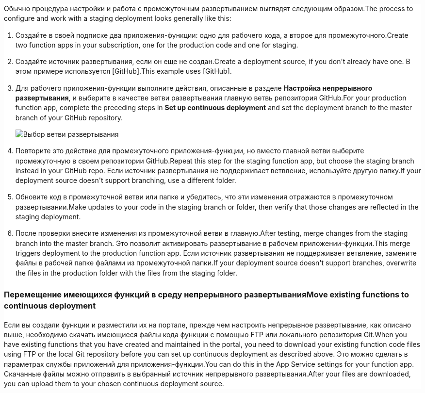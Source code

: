 <span data-ttu-id="4f9bf-141">Обычно процедура настройки и работа с промежуточным развертыванием выглядят следующим образом.</span><span class="sxs-lookup"><span data-stu-id="4f9bf-141">The process to configure and work with a staging deployment looks generally like this:</span></span>

1. <span data-ttu-id="4f9bf-142">Создайте в своей подписке два приложения-функции: одно для рабочего кода, а второе для промежуточного.</span><span class="sxs-lookup"><span data-stu-id="4f9bf-142">Create two function apps in your subscription, one for the production code and one for staging.</span></span> 

2. <span data-ttu-id="4f9bf-143">Создайте источник развертывания, если он еще не создан.</span><span class="sxs-lookup"><span data-stu-id="4f9bf-143">Create a deployment source, if you don't already have one.</span></span> <span data-ttu-id="4f9bf-144">В этом примере используется [GitHub].</span><span class="sxs-lookup"><span data-stu-id="4f9bf-144">This example uses [GitHub].</span></span>

3. <span data-ttu-id="4f9bf-145">Для рабочего приложения-функции выполните действия, описанные в разделе **Настройка непрерывного развертывания**, и выберите в качестве ветви развертывания главную ветвь репозитория GitHub.</span><span class="sxs-lookup"><span data-stu-id="4f9bf-145">For your production function app, complete the preceding steps in **Set up continuous deployment** and set the deployment branch to the master branch of your GitHub repository.</span></span>
   
    ![Выбор ветви развертывания](./media/functions-continuous-deployment/choose-deployment-branch.png)

4. <span data-ttu-id="4f9bf-147">Повторите это действие для промежуточного приложения-функции, но вместо главной ветви выберите промежуточную в своем репозитории GitHub.</span><span class="sxs-lookup"><span data-stu-id="4f9bf-147">Repeat this step for the staging function app, but choose the staging branch instead in your GitHub repo.</span></span> <span data-ttu-id="4f9bf-148">Если источник развертывания не поддерживает ветвление, используйте другую папку.</span><span class="sxs-lookup"><span data-stu-id="4f9bf-148">If your deployment source doesn't support branching, use a different folder.</span></span>
    
5. <span data-ttu-id="4f9bf-149">Обновите код в промежуточной ветви или папке и убедитесь, что эти изменения отражаются в промежуточном развертывании.</span><span class="sxs-lookup"><span data-stu-id="4f9bf-149">Make updates to your code in the staging branch or folder, then verify that those changes are reflected in the staging deployment.</span></span>

6. <span data-ttu-id="4f9bf-150">После проверки внесите изменения из промежуточной ветви в главную.</span><span class="sxs-lookup"><span data-stu-id="4f9bf-150">After testing, merge changes from the staging branch into the master branch.</span></span> <span data-ttu-id="4f9bf-151">Это позволит активировать развертывание в рабочем приложении-функции.</span><span class="sxs-lookup"><span data-stu-id="4f9bf-151">This merge triggers deployment to the production function app.</span></span> <span data-ttu-id="4f9bf-152">Если источник развертывания не поддерживает ветвление, замените файлы в рабочей папке файлами из промежуточной папки.</span><span class="sxs-lookup"><span data-stu-id="4f9bf-152">If your deployment source doesn't support branches, overwrite the files in the production folder with the files from the staging folder.</span></span>

<a name="existing"></a>
### <a name="move-existing-functions-to-continuous-deployment"></a><span data-ttu-id="4f9bf-153">Перемещение имеющихся функций в среду непрерывного развертывания</span><span class="sxs-lookup"><span data-stu-id="4f9bf-153">Move existing functions to continuous deployment</span></span>
<span data-ttu-id="4f9bf-154">Если вы создали функции и разместили их на портале, прежде чем настроить непрерывное развертывание, как описано выше, необходимо скачать имеющиеся файлы кода функции с помощью FTP или локального репозитория Git.</span><span class="sxs-lookup"><span data-stu-id="4f9bf-154">When you have existing functions that you have created and maintained in the portal, you need to download your existing function code files using FTP or the local Git repository before you can set up continuous deployment as described above.</span></span> <span data-ttu-id="4f9bf-155">Это можно сделать в параметрах службы приложений для приложения-функции.</span><span class="sxs-lookup"><span data-stu-id="4f9bf-155">You can do this in the App Service settings for your function app.</span></span> <span data-ttu-id="4f9bf-156">Скачанные файлы можно отправить в выбранный источник непрерывного развертывания.</span><span class="sxs-lookup"><span data-stu-id="4f9bf-156">After your files are downloaded, you can upload them to your chosen continuous deployment source.</span></span>
